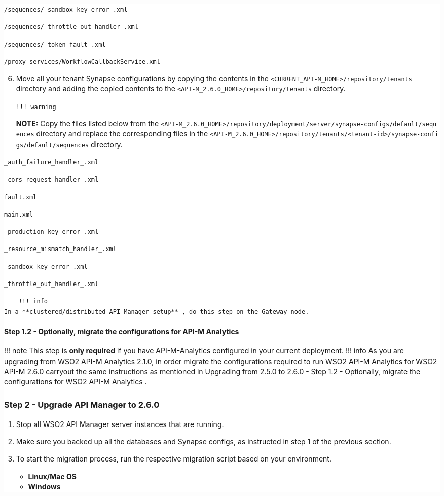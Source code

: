 `/sequences/_sandbox_key_error_.xml`

`/sequences/_throttle_out_handler_.xml`

`/sequences/_token_fault_.xml`

`/proxy-services/WorkflowCallbackService.xml`


6.  Move all your tenant Synapse configurations by copying the contents in the `<CURRENT_API-M_HOME>/repository/tenants` directory and adding the copied contents to the `<API-M_2.6.0_HOME>/repository/tenants` directory.

        !!! warning
    **NOTE:** Copy the files listed below from the `<API-M_2.6.0_HOME>/repository/deployment/server/synapse-configs/default/sequences` directory and replace the corresponding files in the `<API-M_2.6.0_HOME>/repository/tenants/<tenant-id>/synapse-configs/default/sequences` directory.

`_auth_failure_handler_.xml`

`_cors_request_handler_.xml`

`fault.xml`

`main.xml`

`_production_key_error_.xml`

`_resource_mismatch_handler_.xml`

`_sandbox_key_error_.xml`

`_throttle_out_handler_.xml`

        !!! info
    In a **clustered/distributed API Manager setup** , do this step on the Gateway node.


#### Step 1.2 - Optionally, migrate the configurations for API-M Analytics

!!! note
This step is **only required** if you have API-M-Analytics configured in your current deployment.
!!! info
As you are upgrading from WSO2 API-M Analytics 2.1.0, in order migrate the configurations required to run WSO2 API-M Analytics for WSO2 API-M 2.6.0 carryout the same instructions as mentioned in
[Upgrading from 2.5.0 to 2.6.0 - Step 1.2 - Optionally, migrate the configurations for WSO2 API-M Analytics](https://docs.wso2.com/display/AM260/Upgrading+from+the+Previous+Release#250) .

### Step 2 - Upgrade API Manager to 2.6.0

1.  Stop all WSO2 API Manager server instances that are running.
2.  Make sure you backed up all the databases and Synapse configs, as instructed in [step 1](#UpgradingfromthePreviousRelease-1111-tab3) of the previous section.

3.  To start the migration process, run the respective migration script based on your environment.

    -   [**Linux/Mac OS**](#ae3f026aabe44d8b9a7a7d836cf8ad55)
    -   [**Windows**](#c102cbf0528447e7ac5bf0a020df82ea)
